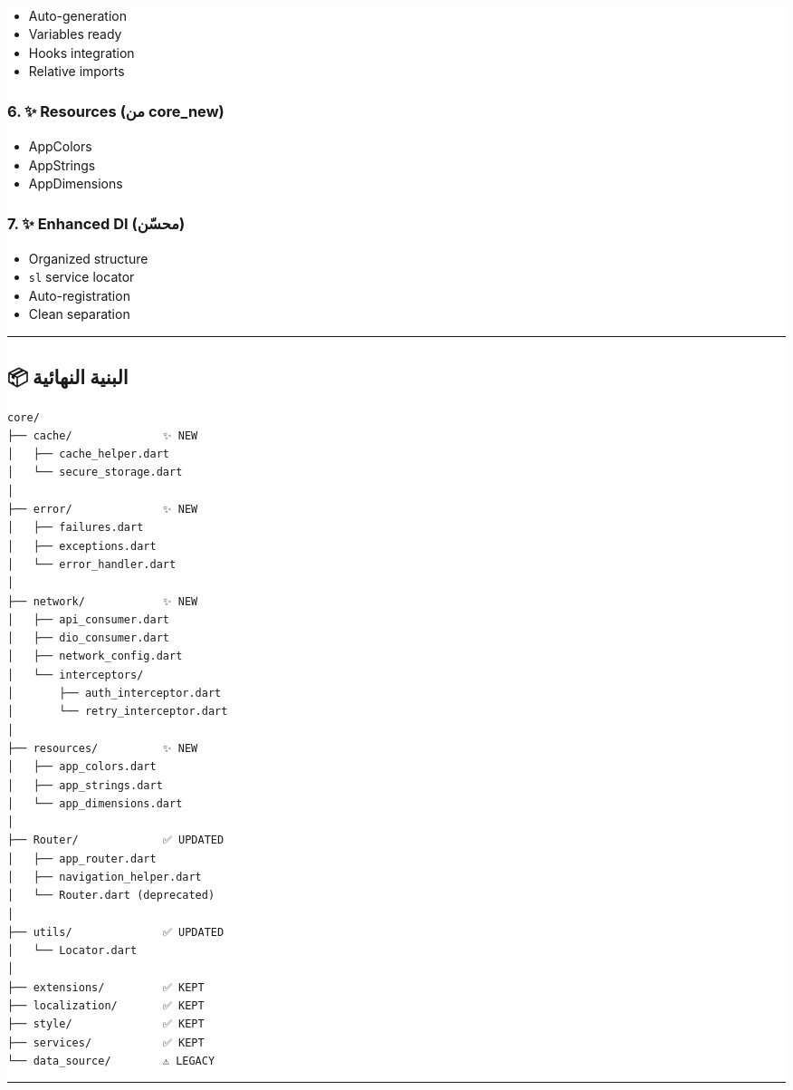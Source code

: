 - Auto-generation
- Variables ready
- Hooks integration
- Relative imports

### 6. ✨ **Resources** (من core_new)

- AppColors
- AppStrings
- AppDimensions

### 7. ✨ **Enhanced DI** (محسّن)

- Organized structure
- `sl` service locator
- Auto-registration
- Clean separation

---

## 📦 البنية النهائية

```
core/
├── cache/              ✨ NEW
│   ├── cache_helper.dart
│   └── secure_storage.dart
│
├── error/              ✨ NEW
│   ├── failures.dart
│   ├── exceptions.dart
│   └── error_handler.dart
│
├── network/            ✨ NEW
│   ├── api_consumer.dart
│   ├── dio_consumer.dart
│   ├── network_config.dart
│   └── interceptors/
│       ├── auth_interceptor.dart
│       └── retry_interceptor.dart
│
├── resources/          ✨ NEW
│   ├── app_colors.dart
│   ├── app_strings.dart
│   └── app_dimensions.dart
│
├── Router/             ✅ UPDATED
│   ├── app_router.dart
│   ├── navigation_helper.dart
│   └── Router.dart (deprecated)
│
├── utils/              ✅ UPDATED
│   └── Locator.dart
│
├── extensions/         ✅ KEPT
├── localization/       ✅ KEPT
├── style/              ✅ KEPT
├── services/           ✅ KEPT
└── data_source/        ⚠️ LEGACY
```

---